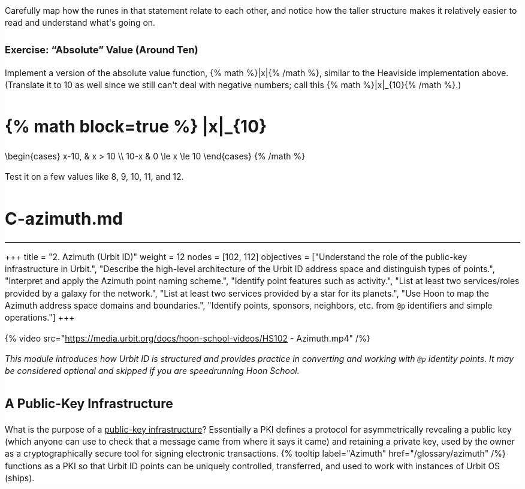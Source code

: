 Carefully map how the runes in that statement relate to each other, and
notice how the taller structure makes it relatively easier to read and
understand what's going on.

### Exercise:  “Absolute” Value (Around Ten)

Implement a version of the absolute value function, {% math %}|x|{% /math %},
similar to the Heaviside implementation above.  (Translate it to 10 as
well since we still can't deal with negative numbers; call this
{% math %}|x|_{10}{% /math %}.)

{% math block=true %}
|x|_{10}
=
\begin{cases} x-10, & x > 10 \\\ 10-x & 0 \le x \le 10 \end{cases}
{% /math %}

Test it on a few values like 8, 9, 10, 11, and 12.


# C-azimuth.md

---

+++
title = "2. Azimuth (Urbit ID)"
weight = 12
nodes = [102, 112]
objectives = ["Understand the role of the public-key infrastructure in Urbit.", "Describe the high-level architecture of the Urbit ID address space and distinguish types of points.", "Interpret and apply the Azimuth point naming scheme.", "Identify point features such as activity.", "List at least two services/roles provided by a galaxy for the network.", "List at least two services provided by a star for its planets.", "Use Hoon to map the Azimuth address space domains and boundaries.", "Identify points, sponsors, neighbors, etc. from `@p` identifiers and simple operations."]
+++

{% video src="https://media.urbit.org/docs/hoon-school-videos/HS102 - Azimuth.mp4" /%}

_This module introduces how Urbit ID is structured and provides practice
in converting and working with `@p` identity points.  It may be
considered optional and skipped if you are speedrunning Hoon School._


##  A Public-Key Infrastructure

What is the purpose of a [public-key
infrastructure](https://en.wikipedia.org/wiki/Public_key_infrastructure)?
Essentially a PKI defines a protocol for asymmetrically revealing a
public key (which anyone can use to check that a message came from where
it says it came) and retaining a private key, used by the owner as a
cryptographically secure tool for signing electronic transactions. {%
tooltip label="Azimuth" href="/glossary/azimuth" /%} functions as a PKI
so that Urbit ID points can be uniquely controlled, transferred, and
used to work with instances of Urbit OS (ships).
